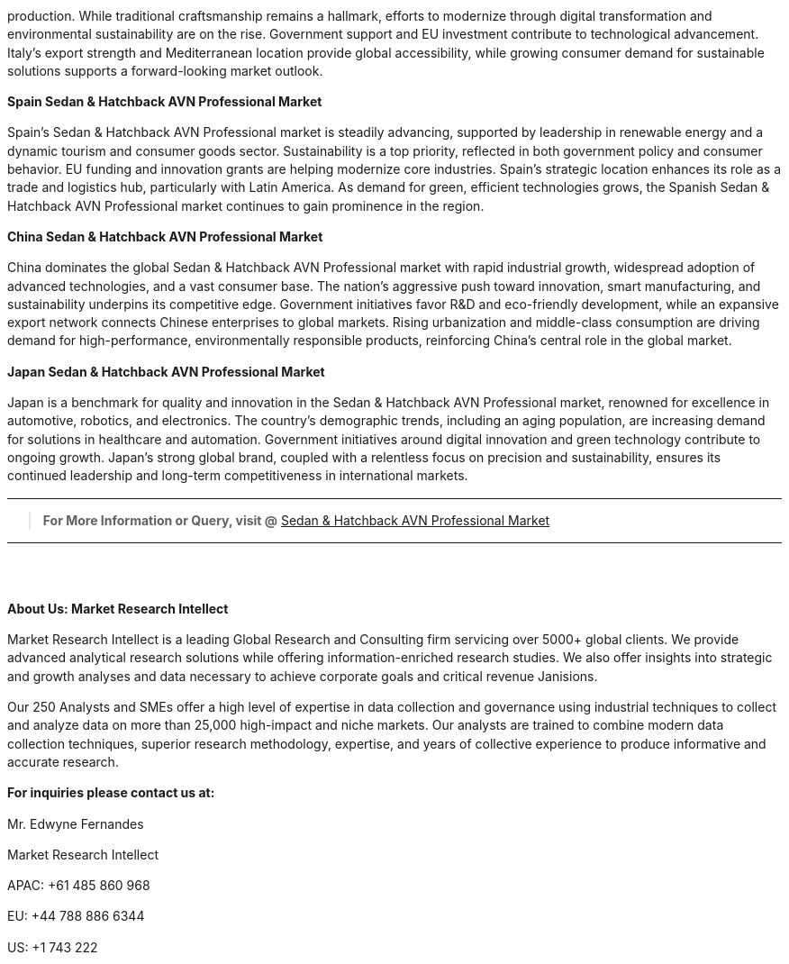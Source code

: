 production. While traditional craftsmanship remains a hallmark, efforts to modernize through digital transformation and environmental sustainability are on the rise. Government support and EU investment contribute to technological advancement. Italy&rsquo;s export strength and Mediterranean location provide global accessibility, while growing consumer demand for sustainable solutions supports a forward-looking market outlook.</p><p class="" data-start="4424" data-end="4975"><strong data-start="4424" data-end="4445">Spain Sedan & Hatchback AVN Professional Market</strong></p><p class="" data-start="4424" data-end="4975">Spain&rsquo;s Sedan & Hatchback AVN Professional market is steadily advancing, supported by leadership in renewable energy and a dynamic tourism and consumer goods sector. Sustainability is a top priority, reflected in both government policy and consumer behavior. EU funding and innovation grants are helping modernize core industries. Spain&rsquo;s strategic location enhances its role as a trade and logistics hub, particularly with Latin America. As demand for green, efficient technologies grows, the Spanish Sedan & Hatchback AVN Professional market continues to gain prominence in the region.</p><p class="" data-start="4977" data-end="5589"><strong data-start="4977" data-end="4998">China Sedan & Hatchback AVN Professional Market</strong></p><p class="" data-start="4977" data-end="5589">China dominates the global Sedan & Hatchback AVN Professional market with rapid industrial growth, widespread adoption of advanced technologies, and a vast consumer base. The nation&rsquo;s aggressive push toward innovation, smart manufacturing, and sustainability underpins its competitive edge. Government initiatives favor R&amp;D and eco-friendly development, while an expansive export network connects Chinese enterprises to global markets. Rising urbanization and middle-class consumption are driving demand for high-performance, environmentally responsible products, reinforcing China&rsquo;s central role in the global market.</p><p class="" data-start="5591" data-end="6162"><strong data-start="5591" data-end="5612">Japan Sedan & Hatchback AVN Professional Market</strong></p><p class="" data-start="5591" data-end="6162">Japan is a benchmark for quality and innovation in the Sedan & Hatchback AVN Professional market, renowned for excellence in automotive, robotics, and electronics. The country&rsquo;s demographic trends, including an aging population, are increasing demand for solutions in healthcare and automation. Government initiatives around digital innovation and green technology contribute to ongoing growth. Japan&rsquo;s strong global brand, coupled with a relentless focus on precision and sustainability, ensures its continued leadership and long-term competitiveness in international markets.</p><hr /><blockquote><p><span class="font-[700]"><strong>For More Information or Query, visit&nbsp;@</strong>&nbsp;</span><span class="font-[700]"><a href="https://www.marketresearchintellect.com/product/global-sedan-hatchback-avn-professional-market/?utm_source=Linkedin&utm_medium=049" target="_blank" data-tracking-control-name="article-ssr-frontend-pulse_little-text-block" data-tracking-will-navigate="" data-test-link="">Sedan & Hatchback AVN Professional Market</a></span></p></blockquote><hr /><h3>&nbsp;</h3><p><strong><span class="font-[700]">About Us: Market Research Intellect</span></strong></p><p><span class="">Market Research Intellect is a leading Global Research and Consulting firm servicing over 5000+ global clients. We provide advanced analytical research solutions while offering information-enriched research studies.&nbsp;</span>We also offer insights into strategic and growth analyses and data necessary to achieve corporate goals and critical revenue Janisions.</p><p><span class="">Our 250 Analysts and SMEs offer a high level of expertise in data collection and governance using industrial techniques to collect and analyze data on more than 25,000 high-impact and niche markets. Our analysts are trained to combine modern data collection techniques, superior research methodology, expertise, and years of collective experience to produce informative and accurate research.</span></p><p><strong>For inquiries please contact us at:</strong></p><p>Mr. Edwyne Fernandes</p><p>Market Research Intellect</p><p>APAC: +61 485 860 968</p><p>EU: +44 788 886 6344</p><p>US: +1 743 222